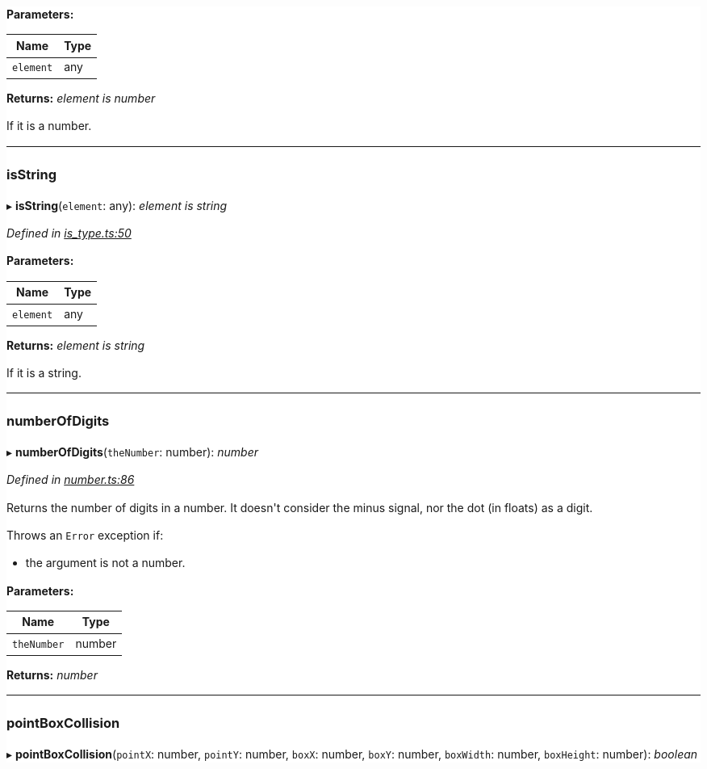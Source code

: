 **Parameters:**

Name | Type |
------ | ------ |
`element` | any |

**Returns:** *element is number*

If it is a number.

___

###  isString

▸ **isString**(`element`: any): *element is string*

*Defined in [is_type.ts:50](https://github.com/noobiept/utilities/blob/29e7ef3/source/is_type.ts#L50)*

**Parameters:**

Name | Type |
------ | ------ |
`element` | any |

**Returns:** *element is string*

If it is a string.

___

###  numberOfDigits

▸ **numberOfDigits**(`theNumber`: number): *number*

*Defined in [number.ts:86](https://github.com/noobiept/utilities/blob/29e7ef3/source/number.ts#L86)*

Returns the number of digits in a number.
It doesn't consider the minus signal, nor the dot (in floats) as a digit.

Throws an `Error` exception if:
- the argument is not a number.

**Parameters:**

Name | Type |
------ | ------ |
`theNumber` | number |

**Returns:** *number*

___

###  pointBoxCollision

▸ **pointBoxCollision**(`pointX`: number, `pointY`: number, `boxX`: number, `boxY`: number, `boxWidth`: number, `boxHeight`: number): *boolean*
